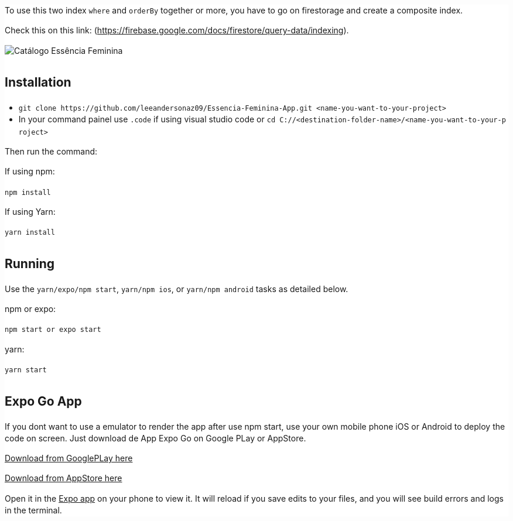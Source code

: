 To use this two index `where` and `orderBy` together or more, you have to go on firestorage and create a composite index. 

Check this on this link: (https://firebase.google.com/docs/firestore/query-data/indexing).

<img alt="Catálogo Essência Feminina" title="#delicinha" src="Screenshoots/indexfirestorage.png" width="450px" />

## Installation

- `git clone https://github.com/leeandersonaz09/Essencia-Feminina-App.git <name-you-want-to-your-project>`
- In your command painel use `.code` if using visual studio code or  `cd C://<destination-folder-name>/<name-you-want-to-your-project>`

Then run the command: 

If using npm:

```sh
npm install
```

If using Yarn:

```sh
yarn install
```


## Running

Use the `yarn/expo/npm start`, `yarn/npm ios`, or `yarn/npm android` tasks as detailed below.

npm or expo:

```sh
npm start or expo start
```

yarn:

```sh
yarn start
```
## Expo Go App 
  
If you dont want to use a emulator to render the app after use npm start, use your own mobile phone iOS or Android to deploy the code on screen. Just download de App Expo Go on Google PLay or AppStore. 
  
[Download from GooglePLay here](https://play.google.com/store/apps/details?id=host.exp.exponent&hl=pt_BR&gl=US)
  
[Download from AppStore here](https://apps.apple.com/br/app/expo-client/id982107779)
  
Open it in the [Expo app](https://expo.io) on your phone to view it. It will reload if you save edits to your files, and you will see build errors and logs in the terminal.
  